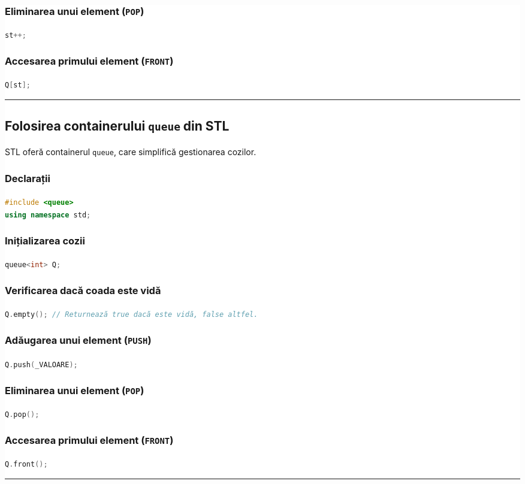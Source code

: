 ### Eliminarea unui element (`POP`)

```cpp
st++;
```

### Accesarea primului element (`FRONT`)

```cpp
Q[st];
```

---

## Folosirea containerului `queue` din STL

STL oferă containerul `queue`, care simplifică gestionarea cozilor.

### Declarații

```cpp
#include <queue>
using namespace std;
```

### Inițializarea cozii

```cpp
queue<int> Q;
```

### Verificarea dacă coada este vidă

```cpp
Q.empty(); // Returnează true dacă este vidă, false altfel.
```

### Adăugarea unui element (`PUSH`)

```cpp
Q.push(_VALOARE);
```

### Eliminarea unui element (`POP`)

```cpp
Q.pop();
```

### Accesarea primului element (`FRONT`)

```cpp
Q.front();
```

---

